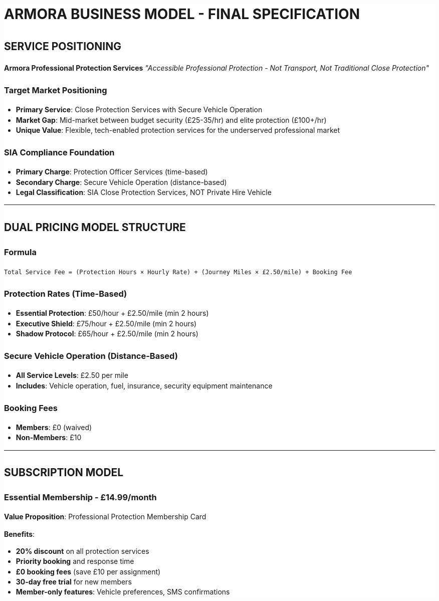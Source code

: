 # ARMORA BUSINESS MODEL - FINAL SPECIFICATION

## **SERVICE POSITIONING**
**Armora Professional Protection Services**
*"Accessible Professional Protection - Not Transport, Not Traditional Close Protection"*

### **Target Market Positioning**
- **Primary Service**: Close Protection Services with Secure Vehicle Operation
- **Market Gap**: Mid-market between budget security (£25-35/hr) and elite protection (£100+/hr)
- **Unique Value**: Flexible, tech-enabled protection services for the underserved professional market

### **SIA Compliance Foundation**
- **Primary Charge**: Protection Officer Services (time-based)
- **Secondary Charge**: Secure Vehicle Operation (distance-based)
- **Legal Classification**: SIA Close Protection Services, NOT Private Hire Vehicle

---

## **DUAL PRICING MODEL STRUCTURE**

### **Formula**
```
Total Service Fee = (Protection Hours × Hourly Rate) + (Journey Miles × £2.50/mile) + Booking Fee
```

### **Protection Rates (Time-Based)**
- **Essential Protection**: £50/hour + £2.50/mile (min 2 hours)
- **Executive Shield**: £75/hour + £2.50/mile (min 2 hours)
- **Shadow Protocol**: £65/hour + £2.50/mile (min 2 hours)

### **Secure Vehicle Operation (Distance-Based)**
- **All Service Levels**: £2.50 per mile
- **Includes**: Vehicle operation, fuel, insurance, security equipment maintenance

### **Booking Fees**
- **Members**: £0 (waived)
- **Non-Members**: £10

---

## **SUBSCRIPTION MODEL**

### **Essential Membership - £14.99/month**
**Value Proposition**: Professional Protection Membership Card

**Benefits**:
- **20% discount** on all protection services
- **Priority booking** and response time
- **£0 booking fees** (save £10 per assignment)
- **30-day free trial** for new members
- **Member-only features**: Vehicle preferences, SMS confirmations
